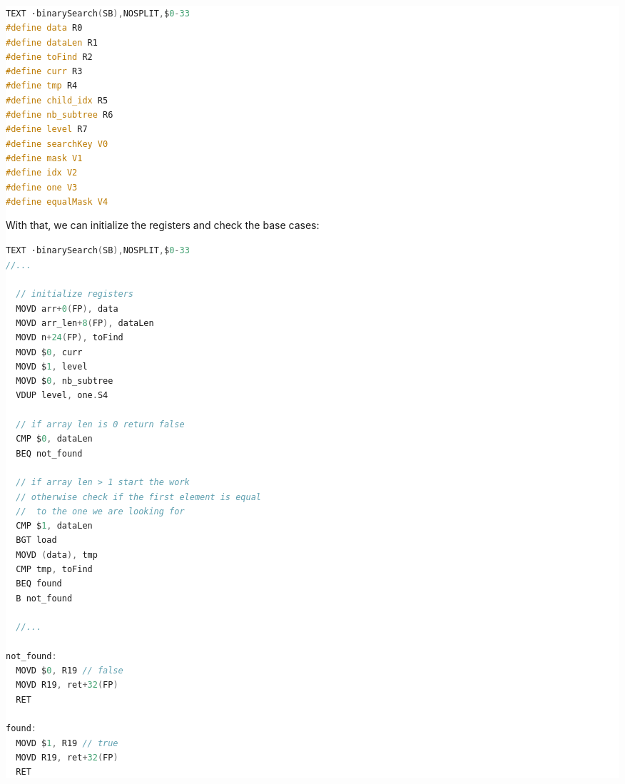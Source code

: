 ```c main.s
TEXT ·binarySearch(SB),NOSPLIT,$0-33
#define data R0
#define dataLen R1
#define toFind R2
#define curr R3
#define tmp R4
#define child_idx R5
#define nb_subtree R6
#define level R7
#define searchKey V0
#define mask V1
#define idx V2
#define one V3
#define equalMask V4
```

With that, we can initialize the registers and check the base cases:

```c main.s
TEXT ·binarySearch(SB),NOSPLIT,$0-33
//...

  // initialize registers
  MOVD arr+0(FP), data
  MOVD arr_len+8(FP), dataLen
  MOVD n+24(FP), toFind
  MOVD $0, curr
  MOVD $1, level
  MOVD $0, nb_subtree
  VDUP level, one.S4

  // if array len is 0 return false
  CMP $0, dataLen
  BEQ not_found

  // if array len > 1 start the work
  // otherwise check if the first element is equal
  //  to the one we are looking for
  CMP $1, dataLen
  BGT load
  MOVD (data), tmp
  CMP tmp, toFind
  BEQ found
  B not_found

  //...

not_found:
  MOVD $0, R19 // false
  MOVD R19, ret+32(FP)
  RET

found:
  MOVD $1, R19 // true
  MOVD R19, ret+32(FP)
  RET
```
